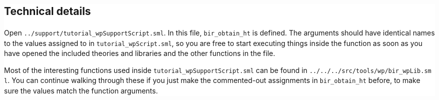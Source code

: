 ## Technical details

Open `../support/tutorial_wpSupportScript.sml`. In this file, `bir_obtain_ht` is defined. The arguments should have identical names to the values assigned to in `tutorial_wpScript.sml`, so you are free to start executing things inside the function as soon as you have opened the included theories and libraries and the other functions in the file.

Most of the interesting functions used inside `tutorial_wpSupportScript.sml` can be found in `../../../src/tools/wp/bir_wpLib.sml`. You can continue walking through these if you just make the commented-out assignments in `bir_obtain_ht` before, to make sure the values match the function arguments.
